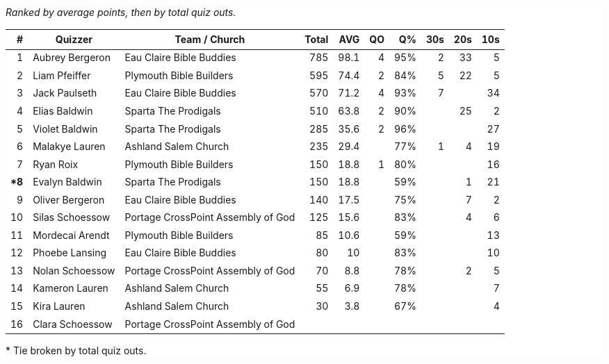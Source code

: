 *Ranked by average points, then by total quiz outs.*

| # | Quizzer | Team / Church | Total | AVG | QO | Q% | 30s | 20s | 10s |
|--:|---|---|--:|--:|--:|--:|--:|--:|--:|
| 1 | Aubrey Bergeron | Eau Claire Bible Buddies | 785 | 98.1 | 4 | 95% | 2 | 33 | 5 |
| 2 | Liam Pfeiffer | Plymouth Bible Builders | 595 | 74.4 | 2 | 84% | 5 | 22 | 5 |
| 3 | Jack Paulseth | Eau Claire Bible Buddies | 570 | 71.2 | 4 | 93% | 7 |  | 34 |
| 4 | Elias Baldwin | Sparta The Prodigals | 510 | 63.8 | 2 | 90% |  | 25 | 2 |
| 5 | Violet Baldwin | Sparta The Prodigals | 285 | 35.6 | 2 | 96% |  |  | 27 |
| 6 | Malakye Lauren | Ashland Salem Church | 235 | 29.4 |  | 77% | 1 | 4 | 19 |
| 7 | Ryan Roix | Plymouth Bible Builders | 150 | 18.8 | 1 | 80% |  |  | 16 |
| **\*8** | Evalyn Baldwin | Sparta The Prodigals | 150 | 18.8 |  | 59% |  | 1 | 21 |
| 9 | Oliver Bergeron | Eau Claire Bible Buddies | 140 | 17.5 |  | 75% |  | 7 | 2 |
| 10 | Silas Schoessow | Portage CrossPoint Assembly of God | 125 | 15.6 |  | 83% |  | 4 | 6 |
| 11 | Mordecai Arendt | Plymouth Bible Builders | 85 | 10.6 |  | 59% |  |  | 13 |
| 12 | Phoebe Lansing | Eau Claire Bible Buddies | 80 | 10 |  | 83% |  |  | 10 |
| 13 | Nolan Schoessow | Portage CrossPoint Assembly of God | 70 | 8.8 |  | 78% |  | 2 | 5 |
| 14 | Kameron Lauren | Ashland Salem Church | 55 | 6.9 |  | 78% |  |  | 7 |
| 15 | Kira Lauren | Ashland Salem Church | 30 | 3.8 |  | 67% |  |  | 4 |
| 16 | Clara Schoessow | Portage CrossPoint Assembly of God |  |  |  |  |  |  |  |

\* Tie broken by total quiz outs.

